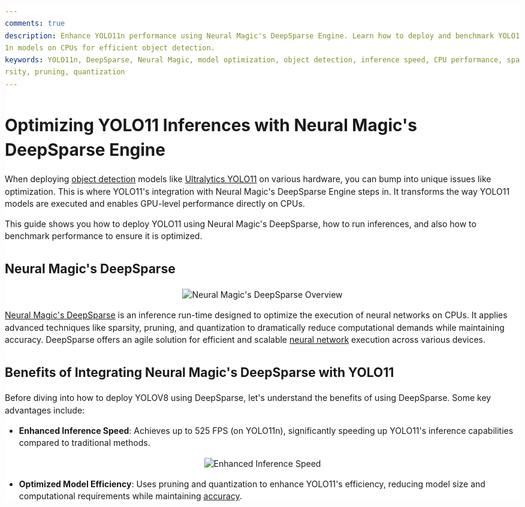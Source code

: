 ```yaml
---
comments: true
description: Enhance YOLO11n performance using Neural Magic's DeepSparse Engine. Learn how to deploy and benchmark YOLO11n models on CPUs for efficient object detection.
keywords: YOLO11n, DeepSparse, Neural Magic, model optimization, object detection, inference speed, CPU performance, sparsity, pruning, quantization
---
```


# Optimizing YOLO11 Inferences with Neural Magic's DeepSparse Engine

When deploying [object detection](https://www.ultralytics.com/glossary/object-detection) models like [Ultralytics YOLO11](https://www.ultralytics.com/) on various hardware, you can bump into unique issues like optimization. This is where YOLO11's integration with Neural Magic's DeepSparse Engine steps in. It transforms the way YOLO11 models are executed and enables GPU-level performance directly on CPUs.

This guide shows you how to deploy YOLO11 using Neural Magic's DeepSparse, how to run inferences, and also how to benchmark performance to ensure it is optimized.

## Neural Magic's DeepSparse

<p align="center">
  <img width="640" src="https://github.com/ultralytics/docs/releases/download/0/neural-magic-deepsparse-overview.avif" alt="Neural Magic's DeepSparse Overview">
</p>

[Neural Magic's DeepSparse](https://neuralmagic.com/deepsparse/) is an inference run-time designed to optimize the execution of neural networks on CPUs. It applies advanced techniques like sparsity, pruning, and quantization to dramatically reduce computational demands while maintaining accuracy. DeepSparse offers an agile solution for efficient and scalable [neural network](https://www.ultralytics.com/glossary/neural-network-nn) execution across various devices.

## Benefits of Integrating Neural Magic's DeepSparse with YOLO11

Before diving into how to deploy YOLOV8 using DeepSparse, let's understand the benefits of using DeepSparse. Some key advantages include:

- **Enhanced Inference Speed**: Achieves up to 525 FPS (on YOLO11n), significantly speeding up YOLO11's inference capabilities compared to traditional methods.

<p align="center">
  <img width="640" src="https://github.com/ultralytics/docs/releases/download/0/enhanced-inference-speed.avif" alt="Enhanced Inference Speed">
</p>

- **Optimized Model Efficiency**: Uses pruning and quantization to enhance YOLO11's efficiency, reducing model size and computational requirements while maintaining [accuracy](https://www.ultralytics.com/glossary/accuracy).
